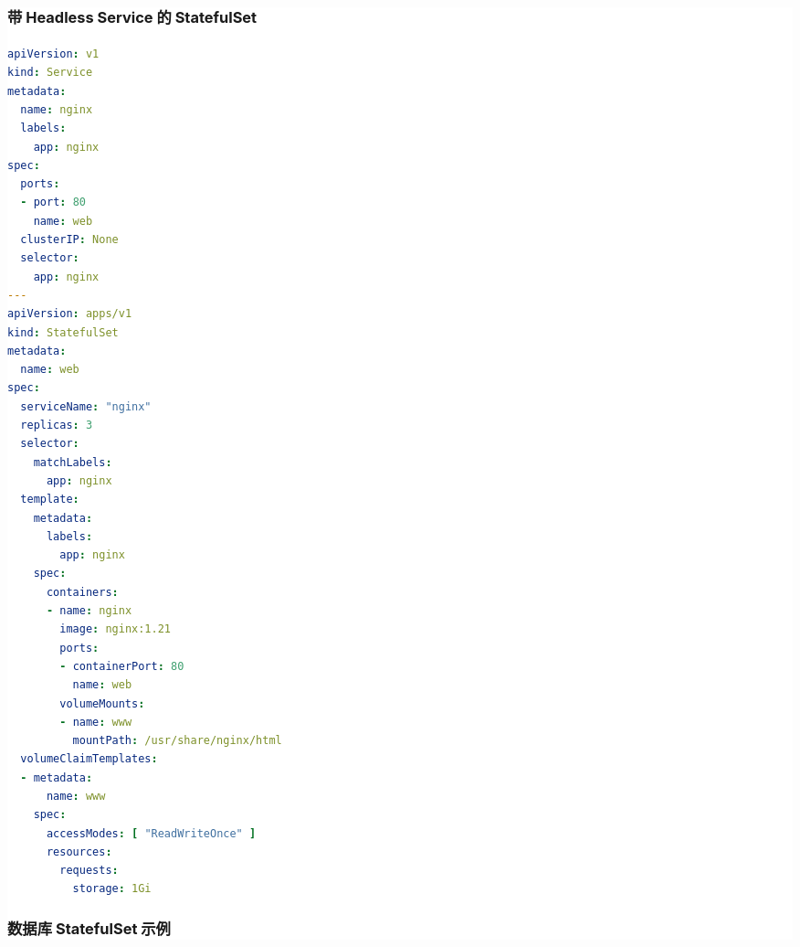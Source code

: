 ### 带 Headless Service 的 StatefulSet

```yaml
apiVersion: v1
kind: Service
metadata:
  name: nginx
  labels:
    app: nginx
spec:
  ports:
  - port: 80
    name: web
  clusterIP: None
  selector:
    app: nginx
---
apiVersion: apps/v1
kind: StatefulSet
metadata:
  name: web
spec:
  serviceName: "nginx"
  replicas: 3
  selector:
    matchLabels:
      app: nginx
  template:
    metadata:
      labels:
        app: nginx
    spec:
      containers:
      - name: nginx
        image: nginx:1.21
        ports:
        - containerPort: 80
          name: web
        volumeMounts:
        - name: www
          mountPath: /usr/share/nginx/html
  volumeClaimTemplates:
  - metadata:
      name: www
    spec:
      accessModes: [ "ReadWriteOnce" ]
      resources:
        requests:
          storage: 1Gi
```

### 数据库 StatefulSet 示例
